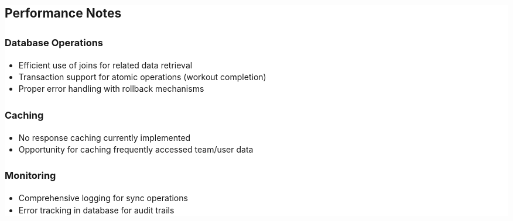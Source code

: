 ## Performance Notes

### Database Operations
- Efficient use of joins for related data retrieval
- Transaction support for atomic operations (workout completion)
- Proper error handling with rollback mechanisms

### Caching
- No response caching currently implemented
- Opportunity for caching frequently accessed team/user data

### Monitoring
- Comprehensive logging for sync operations
- Error tracking in database for audit trails
